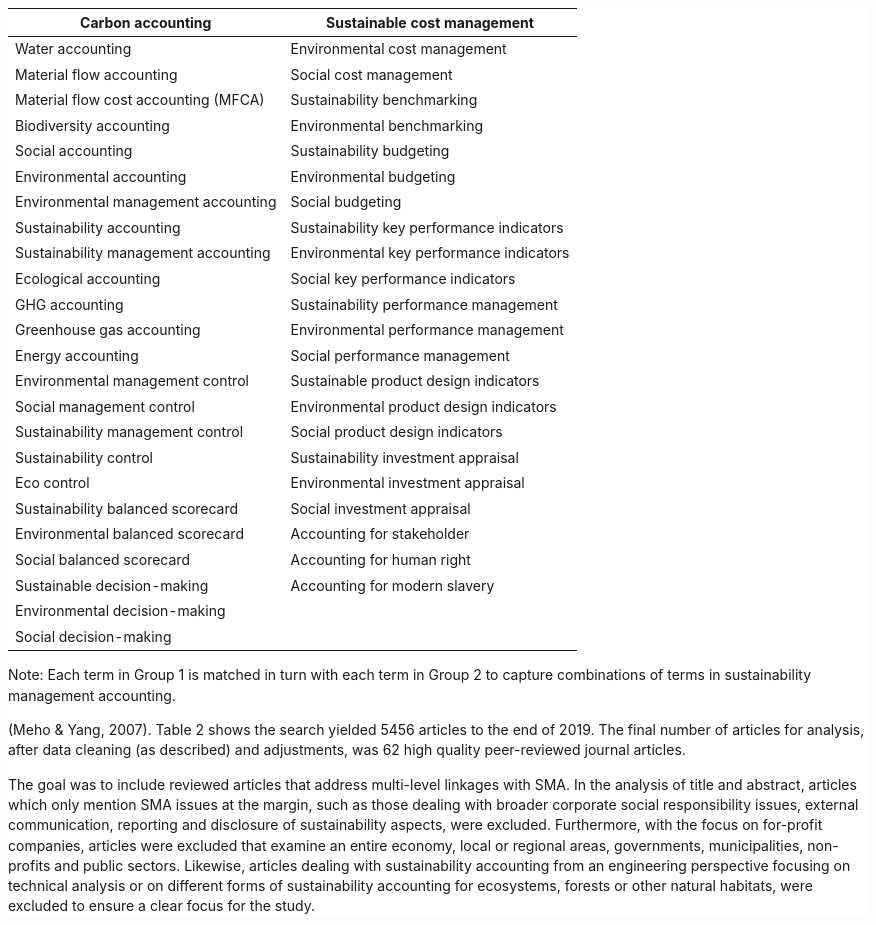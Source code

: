 |Carbon accounting|Sustainable cost management|
|---|---|
|Water accounting|Environmental cost management|
|Material flow accounting|Social cost management|
|Material flow cost accounting (MFCA)|Sustainability benchmarking|
|Biodiversity accounting|Environmental benchmarking|
|Social accounting|Sustainability budgeting|
|Environmental accounting|Environmental budgeting|
|Environmental management accounting|Social budgeting|
|Sustainability accounting|Sustainability key performance indicators|
|Sustainability management accounting|Environmental key performance indicators|
|Ecological accounting|Social key performance indicators|
|GHG accounting|Sustainability performance management|
|Greenhouse gas accounting|Environmental performance management|
|Energy accounting|Social performance management|
|Environmental management control|Sustainable product design indicators|
|Social management control|Environmental product design indicators|
|Sustainability management control|Social product design indicators|
|Sustainability control|Sustainability investment appraisal|
|Eco control|Environmental investment appraisal|
|Sustainability balanced scorecard|Social investment appraisal|
|Environmental balanced scorecard|Accounting for stakeholder|
|Social balanced scorecard|Accounting for human right|
|Sustainable decision-making|Accounting for modern slavery|
|Environmental decision-making| |
|Social decision-making| |

Note: Each term in Group 1 is matched in turn with each term in Group 2 to capture combinations of terms in sustainability management accounting.

(Meho & Yang, 2007). Table 2 shows the search yielded 5456 articles to the end of 2019. The final number of articles for analysis, after data cleaning (as described) and adjustments, was 62 high quality peer-reviewed journal articles.

The goal was to include reviewed articles that address multi-level linkages with SMA. In the analysis of title and abstract, articles which only mention SMA issues at the margin, such as those dealing with broader corporate social responsibility issues, external communication, reporting and disclosure of sustainability aspects, were excluded. Furthermore, with the focus on for-profit companies, articles were excluded that examine an entire economy, local or regional areas, governments, municipalities, non-profits and public sectors. Likewise, articles dealing with sustainability accounting from an engineering perspective focusing on technical analysis or on different forms of sustainability accounting for ecosystems, forests or other natural habitats, were excluded to ensure a clear focus for the study.
